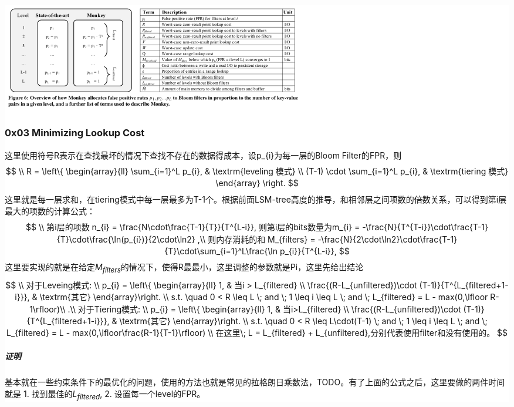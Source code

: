 <img src="/assets/img/monkey-fpr.png" alt="monkey-fpr" style="zoom:50%;" />

### 0x03 Minimizing Lookup Cost

 这里使用符号R表示在查找最坏的情况下查找不存在的数据得成本，设p_{i}为每一层的Bloom Filter的FPR，则
$$
\\ R = \left\{ \begin{array}{ll} \sum_{i=1}^L p_{i}, & \textrm{leveling 模式} \\
 (T-1) \cdot \sum_{i=1}^L p_{i}, & \textrm{tiering 模式}
\end{array} \right.
$$
这里就是每一层求和，在tiering模式中每一层最多为T-1个。根据前面LSM-tree高度的推导，和相邻层之间项数的倍数关系，可以得到第i层最大的项数的计算公式：
$$
\\ 第i层的项数 n_{i} = \frac{N\cdot\frac{T-1}{T}}{T^{L-i}}, 则第i层的bits数量为m_{i} = -\frac{N}{T^{T-i}}\cdot\frac{T-1}{T}\cdot\frac{\ln(p_{i})}{2\cdot\ln2} ,\\
则内存消耗的和 M_{filters} = -\frac{N}{2\cdot\ln2}\cdot\frac{T-1}{T}\cdot\sum_{i=1}^L\frac{\ln p_{i}}{T^{L-i}},
$$
这里要实现的就是在给定$M_{filters}$的情况下，使得R最最小，这里调整的参数就是Pi，这里先给出结论
$$
\\ 对于Leveing模式: \\
 p_{i} = \left\{ \begin{array}{ll} 1, & 当i > L_{filtered} \\ 
 \frac{(R-L_{unfiltered})\cdot (T-1)}{T^{L_{filtered+1-i}}}, & \textrm{其它}
 \end{array}\right. \\ 
 s.t. \quad 0 < R \leq L \; and \; 1 \leq i \leq L \; and \; L_{filtered} = L - max(0,\lfloor R-1\rfloor)\\ .\\
 对于Tiering模式: \\
 p_{i} = \left\{ \begin{array}{ll}  1, & 当i>L_{filtered} \\ 
  \frac{(R-L_{unfiltered})\cdot (T-1)}{T^{L_{filtered+1-i}}}, & \textrm{其它}
 \end{array}\right. \\
 s.t. \quad 0 < R \leq L\cdot(T-1) \; and \; 1 \leq i \leq L \; and \; L_{filtered} = L - max(0,\lfloor\frac{R-1}{T-1}\rfloor) \\ 
 在这里\; L = L_{filtered} + L_{unfiltered},分别代表使用filter和没有使用的。
$$
##### 证明

  基本就在一些约束条件下的最优化的问题，使用的方法也就是常见的拉格朗日乘数法，TODO。有了上面的公式之后，这里要做的两件时间就是 1. 找到最佳的$L_{filtered}$, 2. 设置每一个level的FPR。
